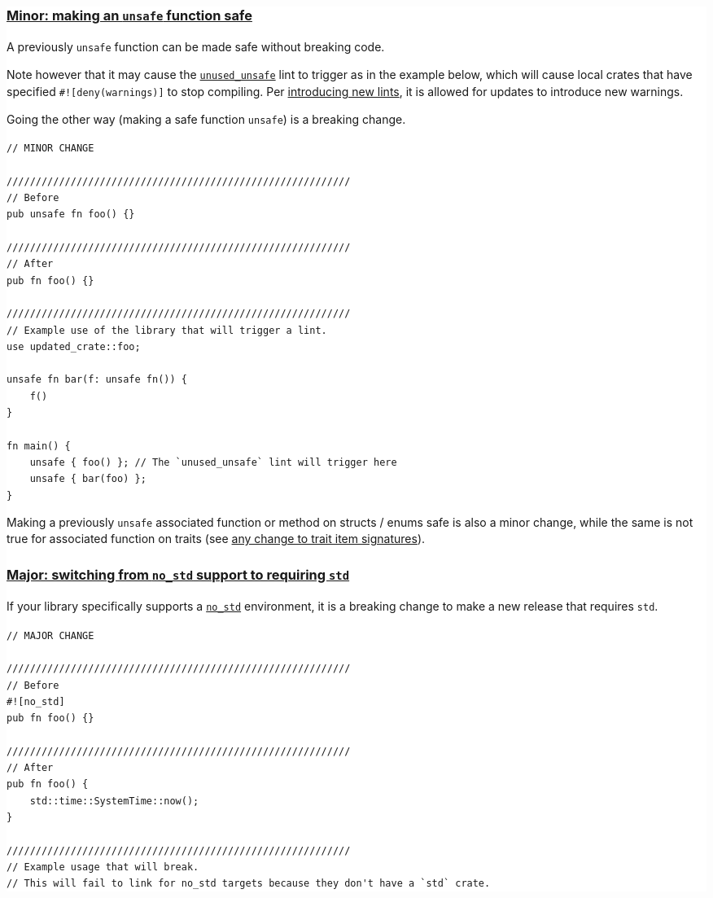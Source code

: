### [Minor: making an `unsafe` function safe](#fn-unsafe-safe) ###

A previously `unsafe` function can be made safe without breaking code.

Note however that it may cause the [`unused_unsafe`](../../rustc/lints/listing/warn-by-default.html#unused-unsafe) lint to
trigger as in the example below, which will cause local crates that have
specified `#![deny(warnings)]` to stop compiling. Per [introducing new lints](#new-lints), it is allowed for updates to introduce new warnings.

Going the other way (making a safe function `unsafe`) is a breaking change.

```
// MINOR CHANGE

///////////////////////////////////////////////////////////
// Before
pub unsafe fn foo() {}

///////////////////////////////////////////////////////////
// After
pub fn foo() {}

///////////////////////////////////////////////////////////
// Example use of the library that will trigger a lint.
use updated_crate::foo;

unsafe fn bar(f: unsafe fn()) {
    f()
}

fn main() {
    unsafe { foo() }; // The `unused_unsafe` lint will trigger here
    unsafe { bar(foo) };
}
```

Making a previously `unsafe` associated function or method on structs / enums
safe is also a minor change, while the same is not true for associated
function on traits (see [any change to trait item signatures](#trait-item-signature)).

### [Major: switching from `no_std` support to requiring `std`](#attr-no-std-to-std) ###

If your library specifically supports a [`no_std`](../../reference/names/preludes.html#the-no_std-attribute) environment, it is a
breaking change to make a new release that requires `std`.

```
// MAJOR CHANGE

///////////////////////////////////////////////////////////
// Before
#![no_std]
pub fn foo() {}

///////////////////////////////////////////////////////////
// After
pub fn foo() {
    std::time::SystemTime::now();
}

///////////////////////////////////////////////////////////
// Example usage that will break.
// This will fail to link for no_std targets because they don't have a `std` crate.
```